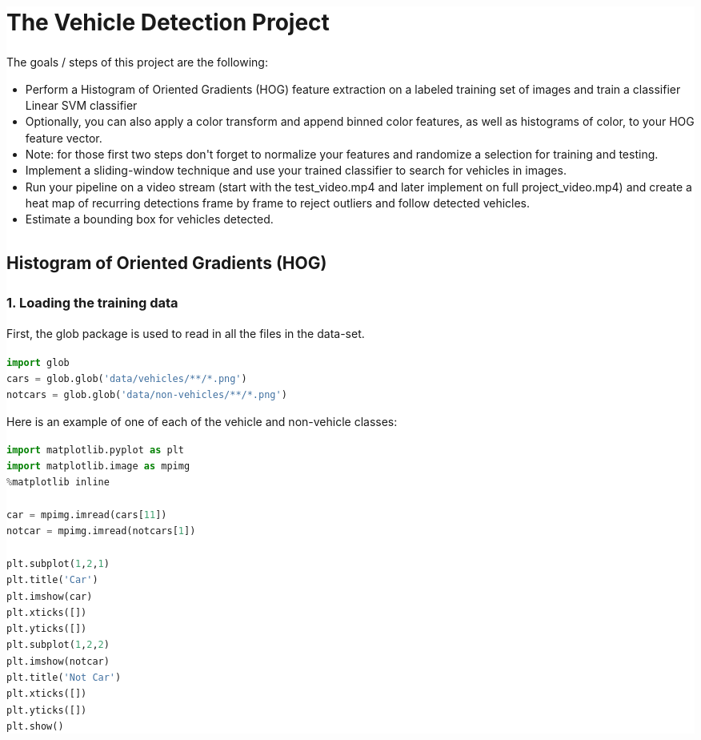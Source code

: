 
# The Vehicle Detection Project

The goals / steps of this project are the following:

* Perform a Histogram of Oriented Gradients (HOG) feature extraction on a labeled training set of images and train a classifier Linear SVM classifier
* Optionally, you can also apply a color transform and append binned color features, as well as histograms of color, to your HOG feature vector. 
* Note: for those first two steps don't forget to normalize your features and randomize a selection for training and testing.
* Implement a sliding-window technique and use your trained classifier to search for vehicles in images.
* Run your pipeline on a video stream (start with the test_video.mp4 and later implement on full project_video.mp4) and create a heat map of recurring detections frame by frame to reject outliers and follow detected vehicles.
* Estimate a bounding box for vehicles detected.

## Histogram of Oriented Gradients (HOG)

### 1. Loading the training data
First, the glob package is used to read in all the files in the data-set. 


```python
import glob
cars = glob.glob('data/vehicles/**/*.png')
notcars = glob.glob('data/non-vehicles/**/*.png')
```

Here is an example of one of each of the vehicle and non-vehicle classes:


```python
import matplotlib.pyplot as plt
import matplotlib.image as mpimg
%matplotlib inline

car = mpimg.imread(cars[11])
notcar = mpimg.imread(notcars[1])

plt.subplot(1,2,1)
plt.title('Car')
plt.imshow(car)
plt.xticks([])
plt.yticks([])
plt.subplot(1,2,2)
plt.imshow(notcar)
plt.title('Not Car')
plt.xticks([])
plt.yticks([])
plt.show()
```
